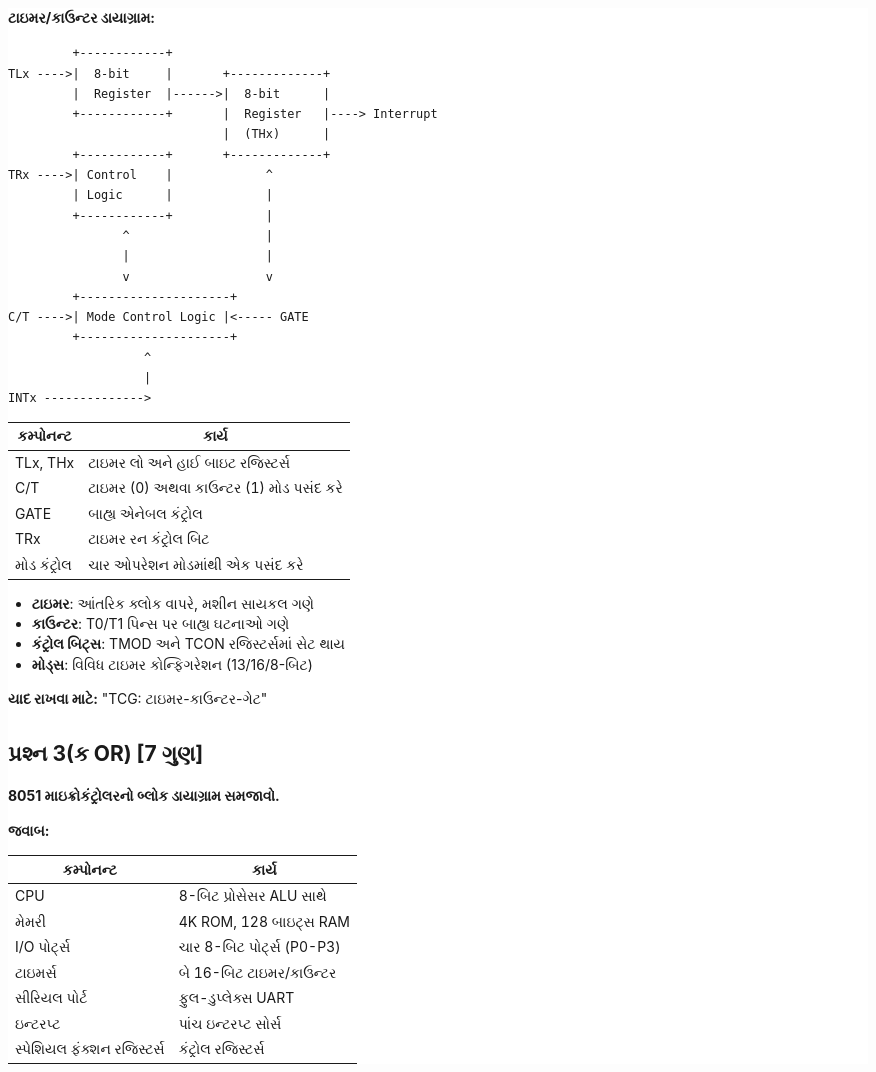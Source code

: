 **ટાઇમર/કાઉન્ટર ડાયાગ્રામ:**

```goat
         +------------+
TLx ---->|  8-bit     |       +-------------+
         |  Register  |------>|  8-bit      |
         +------------+       |  Register   |----> Interrupt
                              |  (THx)      |
         +------------+       +-------------+
TRx ---->| Control    |             ^
         | Logic      |             |
         +------------+             |
                ^                   |
                |                   |
                v                   v
         +---------------------+
C/T ---->| Mode Control Logic |<----- GATE
         +---------------------+
                   ^
                   |
INTx -------------->
```

| કમ્પોનન્ટ | કાર્ય |
|-----------|----------|
| TLx, THx | ટાઇમર લો અને હાઈ બાઇટ રજિસ્ટર્સ |
| C/T | ટાઇમર (0) અથવા કાઉન્ટર (1) મોડ પસંદ કરે |
| GATE | બાહ્ય એનેબલ કંટ્રોલ |
| TRx | ટાઇમર રન કંટ્રોલ બિટ |
| મોડ કંટ્રોલ | ચાર ઓપરેશન મોડમાંથી એક પસંદ કરે |

- **ટાઇમર**: આંતરિક ક્લોક વાપરે, મશીન સાયકલ ગણે
- **કાઉન્ટર**: T0/T1 પિન્સ પર બાહ્ય ઘટનાઓ ગણે
- **કંટ્રોલ બિટ્સ**: TMOD અને TCON રજિસ્ટર્સમાં સેટ થાય
- **મોડ્સ**: વિવિધ ટાઇમર કોન્ફિગરેશન (13/16/8-બિટ)

**યાદ રાખવા માટે:** "TCG: ટાઇમર-કાઉન્ટર-ગેટ"

## પ્રશ્ન 3(ક OR) [7 ગુણ]

**8051 માઇક્રોકંટ્રોલરનો બ્લોક ડાયાગ્રામ સમજાવો.**

**જવાબ:**

| કમ્પોનન્ટ | કાર્ય |
|-----------|----------|
| CPU | 8-બિટ પ્રોસેસર ALU સાથે |
| મેમરી | 4K ROM, 128 બાઇટ્સ RAM |
| I/O પોર્ટ્સ | ચાર 8-બિટ પોર્ટ્સ (P0-P3) |
| ટાઇમર્સ | બે 16-બિટ ટાઇમર/કાઉન્ટર |
| સીરિયલ પોર્ટ | ફુલ-ડુપ્લેક્સ UART |
| ઇન્ટરપ્ટ | પાંચ ઇન્ટરપ્ટ સોર્સ |
| સ્પેશિયલ ફંક્શન રજિસ્ટર્સ | કંટ્રોલ રજિસ્ટર્સ |
